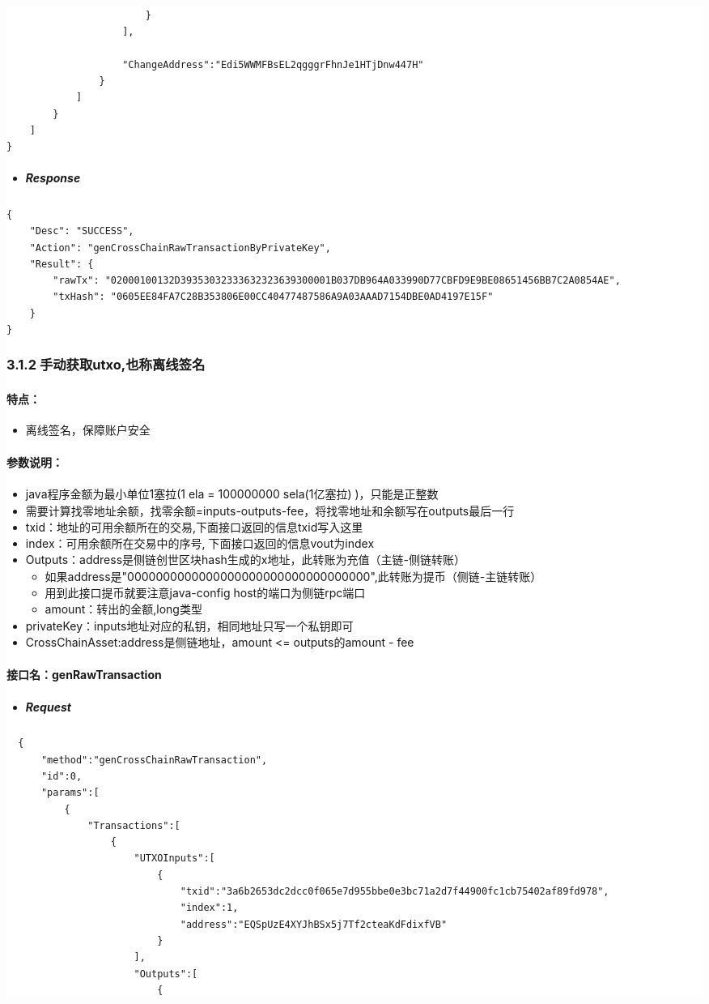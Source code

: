 ```
                        }
                    ],

                    "ChangeAddress":"Edi5WWMFBsEL2qgggrFhnJe1HTjDnw447H"
                }
            ]
        }
    ]
}

```

- ##### Response
```
{
    "Desc": "SUCCESS",
    "Action": "genCrossChainRawTransactionByPrivateKey",
    "Result": {
        "rawTx": "02000100132D39353032333632323639300001B037DB964A033990D77CBFD9E9BE08651456BB7C2A0854AE",
        "txHash": "0605EE84FA7C28B353806E00CC40477487586A9A03AAAD7154DBE0AD4197E15F"
    }
}
```

### 3.1.2 手动获取utxo,也称离线签名

#### 特点：

- 离线签名，保障账户安全

#### 参数说明：

- java程序金额为最小单位1塞拉(1 ela = 100000000 sela(1亿塞拉) )，只能是正整数
- 需要计算找零地址余额，找零余额=inputs-outputs-fee，将找零地址和余额写在outputs最后一行
- txid：地址的可用余额所在的交易,下面接口返回的信息txid写入这里
- index：可用余额所在交易中的序号, 下面接口返回的信息vout为index
- Outputs：address是侧链创世区块hash生成的x地址，此转账为充值（主链-侧链转账）
    - 如果address是"0000000000000000000000000000000000",此转账为提币（侧链-主链转账）
    - 用到此接口提币就要注意java-config host的端口为侧链rpc端口
    - amount：转出的金额,long类型
- privateKey：inputs地址对应的私钥，相同地址只写一个私钥即可
- CrossChainAsset:address是侧链地址，amount <= outputs的amount - fee

#### 接口名：genRawTransaction

- ##### Request
```
  {
      "method":"genCrossChainRawTransaction",
      "id":0,
      "params":[
          {
              "Transactions":[
                  {
                      "UTXOInputs":[
                          {
                              "txid":"3a6b2653dc2dcc0f065e7d955bbe0e3bc71a2d7f44900fc1cb75402af89fd978",
                              "index":1,
                              "address":"EQSpUzE4XYJhBSx5j7Tf2cteaKdFdixfVB"
                          }
                      ],
                      "Outputs":[
                          {
```